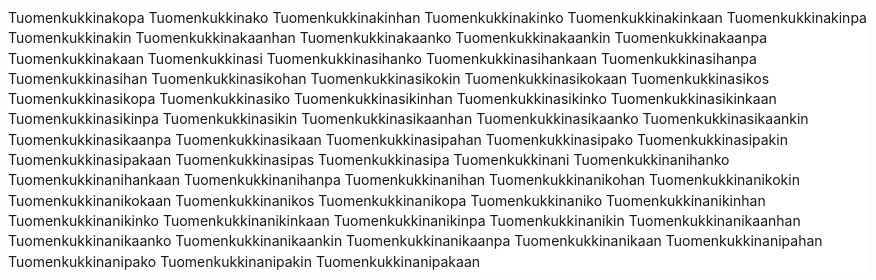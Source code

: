 Tuomenkukkinakopa
Tuomenkukkinako
Tuomenkukkinakinhan
Tuomenkukkinakinko
Tuomenkukkinakinkaan
Tuomenkukkinakinpa
Tuomenkukkinakin
Tuomenkukkinakaanhan
Tuomenkukkinakaanko
Tuomenkukkinakaankin
Tuomenkukkinakaanpa
Tuomenkukkinakaan
Tuomenkukkinasi
Tuomenkukkinasihanko
Tuomenkukkinasihankaan
Tuomenkukkinasihanpa
Tuomenkukkinasihan
Tuomenkukkinasikohan
Tuomenkukkinasikokin
Tuomenkukkinasikokaan
Tuomenkukkinasikos
Tuomenkukkinasikopa
Tuomenkukkinasiko
Tuomenkukkinasikinhan
Tuomenkukkinasikinko
Tuomenkukkinasikinkaan
Tuomenkukkinasikinpa
Tuomenkukkinasikin
Tuomenkukkinasikaanhan
Tuomenkukkinasikaanko
Tuomenkukkinasikaankin
Tuomenkukkinasikaanpa
Tuomenkukkinasikaan
Tuomenkukkinasipahan
Tuomenkukkinasipako
Tuomenkukkinasipakin
Tuomenkukkinasipakaan
Tuomenkukkinasipas
Tuomenkukkinasipa
Tuomenkukkinani
Tuomenkukkinanihanko
Tuomenkukkinanihankaan
Tuomenkukkinanihanpa
Tuomenkukkinanihan
Tuomenkukkinanikohan
Tuomenkukkinanikokin
Tuomenkukkinanikokaan
Tuomenkukkinanikos
Tuomenkukkinanikopa
Tuomenkukkinaniko
Tuomenkukkinanikinhan
Tuomenkukkinanikinko
Tuomenkukkinanikinkaan
Tuomenkukkinanikinpa
Tuomenkukkinanikin
Tuomenkukkinanikaanhan
Tuomenkukkinanikaanko
Tuomenkukkinanikaankin
Tuomenkukkinanikaanpa
Tuomenkukkinanikaan
Tuomenkukkinanipahan
Tuomenkukkinanipako
Tuomenkukkinanipakin
Tuomenkukkinanipakaan